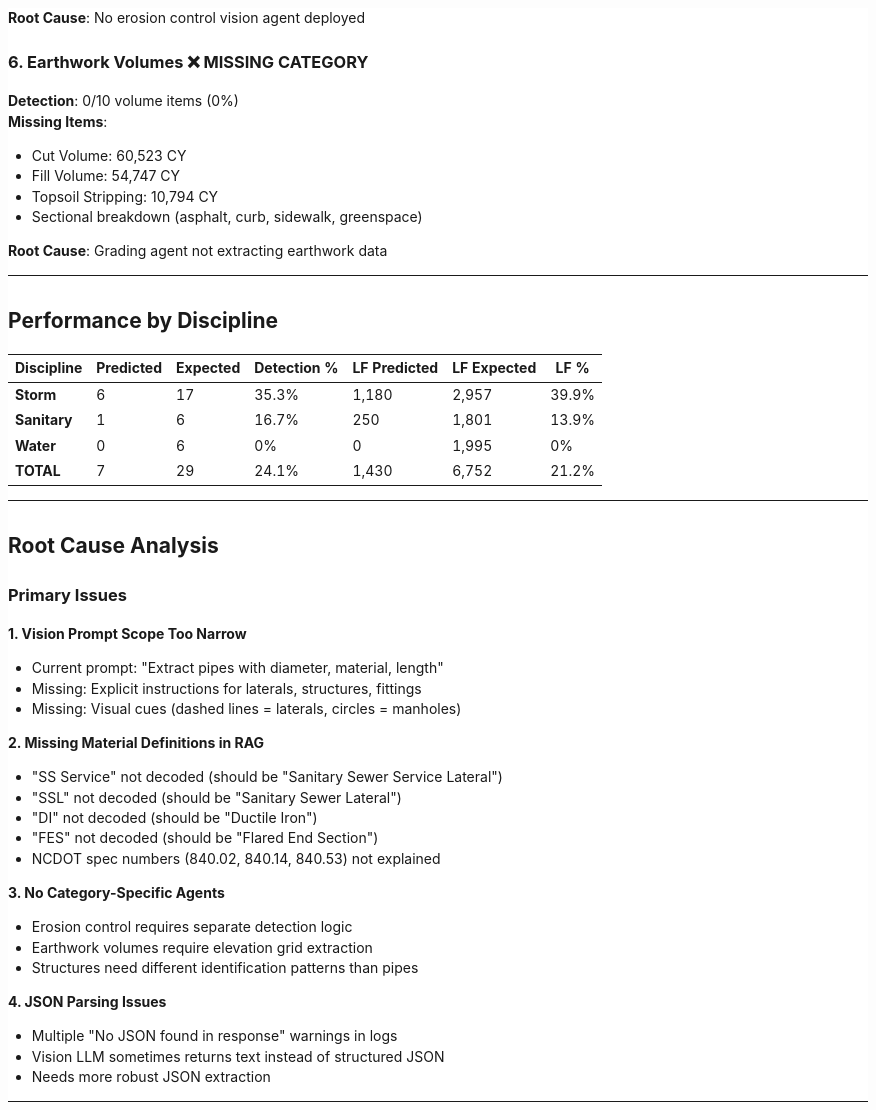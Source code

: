 **Root Cause**: No erosion control vision agent deployed

### 6. Earthwork Volumes ❌ MISSING CATEGORY  
**Detection**: 0/10 volume items (0%)  
**Missing Items**:
- Cut Volume: 60,523 CY
- Fill Volume: 54,747 CY
- Topsoil Stripping: 10,794 CY
- Sectional breakdown (asphalt, curb, sidewalk, greenspace)

**Root Cause**: Grading agent not extracting earthwork data

---

## Performance by Discipline

| Discipline | Predicted | Expected | Detection % | LF Predicted | LF Expected | LF % |
|-----------|-----------|----------|-------------|--------------|-------------|------|
| **Storm** | 6 | 17 | 35.3% | 1,180 | 2,957 | 39.9% |
| **Sanitary** | 1 | 6 | 16.7% | 250 | 1,801 | 13.9% |
| **Water** | 0 | 6 | 0% | 0 | 1,995 | 0% |
| **TOTAL** | 7 | 29 | 24.1% | 1,430 | 6,752 | 21.2% |

---

## Root Cause Analysis

### Primary Issues

**1. Vision Prompt Scope Too Narrow**
- Current prompt: "Extract pipes with diameter, material, length"
- Missing: Explicit instructions for laterals, structures, fittings
- Missing: Visual cues (dashed lines = laterals, circles = manholes)

**2. Missing Material Definitions in RAG**
- "SS Service" not decoded (should be "Sanitary Sewer Service Lateral")
- "SSL" not decoded (should be "Sanitary Sewer Lateral")  
- "DI" not decoded (should be "Ductile Iron")
- "FES" not decoded (should be "Flared End Section")
- NCDOT spec numbers (840.02, 840.14, 840.53) not explained

**3. No Category-Specific Agents**
- Erosion control requires separate detection logic
- Earthwork volumes require elevation grid extraction
- Structures need different identification patterns than pipes

**4. JSON Parsing Issues**
- Multiple "No JSON found in response" warnings in logs
- Vision LLM sometimes returns text instead of structured JSON
- Needs more robust JSON extraction

---